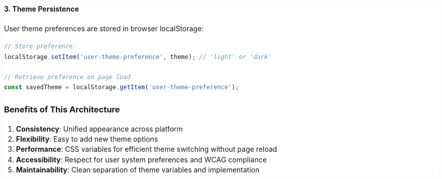 #### 3. Theme Persistence

User theme preferences are stored in browser localStorage:

```javascript
// Store preference
localStorage.setItem('user-theme-preference', theme); // 'light' or 'dark'

// Retrieve preference on page load
const savedTheme = localStorage.getItem('user-theme-preference');
```


### Benefits of This Architecture

1. **Consistency**: Unified appearance across platform
2. **Flexibility**: Easy to add new theme options
3. **Performance**: CSS variables for efficient theme switching without page reload
4. **Accessibility**: Respect for user system preferences and WCAG compliance
5. **Maintainability**: Clean separation of theme variables and implementation
